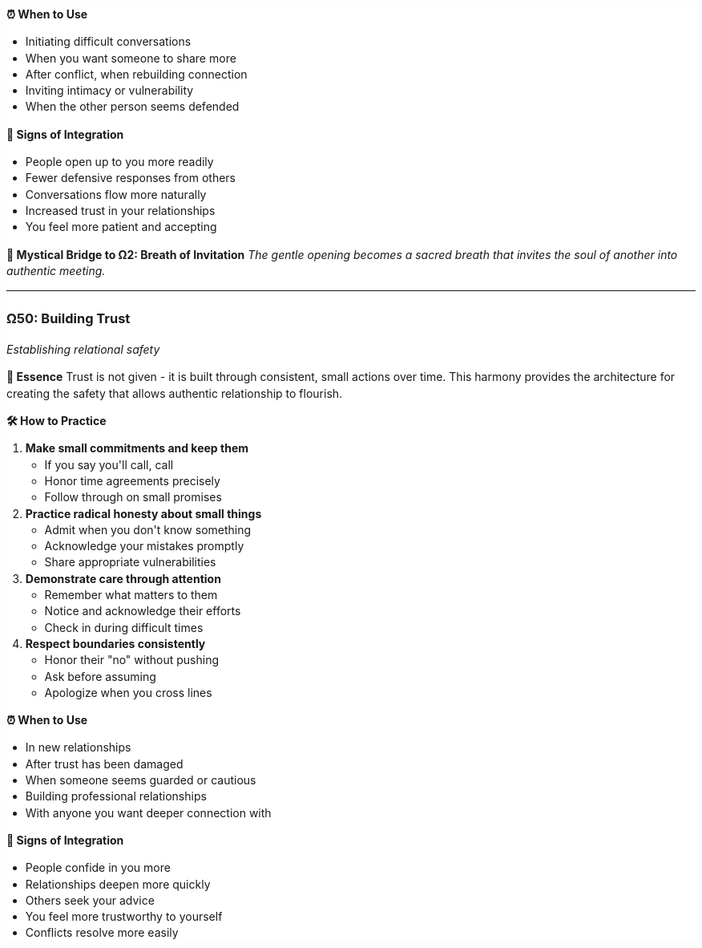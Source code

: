 **⏰ When to Use**
- Initiating difficult conversations
- When you want someone to share more
- After conflict, when rebuilding connection
- Inviting intimacy or vulnerability
- When the other person seems defended

**🌱 Signs of Integration**
- People open up to you more readily
- Fewer defensive responses from others
- Conversations flow more naturally
- Increased trust in your relationships
- You feel more patient and accepting

**🔗 Mystical Bridge to Ω2: Breath of Invitation**
*The gentle opening becomes a sacred breath that invites the soul of another into authentic meeting.*

---

### Ω50: Building Trust
*Establishing relational safety*

**🎯 Essence**
Trust is not given - it is built through consistent, small actions over time. This harmony provides the architecture for creating the safety that allows authentic relationship to flourish.

**🛠️ How to Practice**
1. **Make small commitments and keep them**
   - If you say you'll call, call
   - Honor time agreements precisely
   - Follow through on small promises
2. **Practice radical honesty about small things**
   - Admit when you don't know something
   - Acknowledge your mistakes promptly
   - Share appropriate vulnerabilities
3. **Demonstrate care through attention**
   - Remember what matters to them
   - Notice and acknowledge their efforts
   - Check in during difficult times
4. **Respect boundaries consistently**
   - Honor their "no" without pushing
   - Ask before assuming
   - Apologize when you cross lines

**⏰ When to Use**
- In new relationships
- After trust has been damaged
- When someone seems guarded or cautious
- Building professional relationships
- With anyone you want deeper connection with

**🌱 Signs of Integration**
- People confide in you more
- Relationships deepen more quickly
- Others seek your advice
- You feel more trustworthy to yourself
- Conflicts resolve more easily
